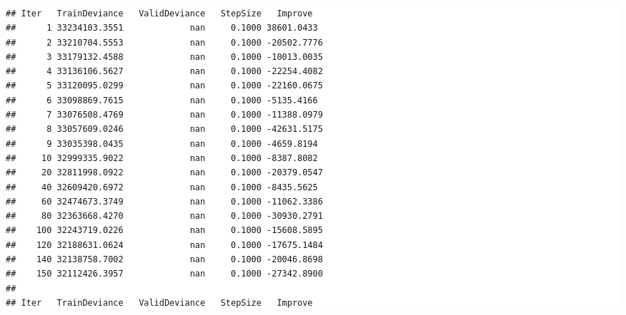     ## Iter   TrainDeviance   ValidDeviance   StepSize   Improve
    ##      1 33234103.3551             nan     0.1000 38601.0433
    ##      2 33210704.5553             nan     0.1000 -20502.7776
    ##      3 33179132.4588             nan     0.1000 -10013.0035
    ##      4 33136106.5627             nan     0.1000 -22254.4082
    ##      5 33120095.0299             nan     0.1000 -22160.0675
    ##      6 33098869.7615             nan     0.1000 -5135.4166
    ##      7 33076508.4769             nan     0.1000 -11388.0979
    ##      8 33057609.0246             nan     0.1000 -42631.5175
    ##      9 33035398.0435             nan     0.1000 -4659.8194
    ##     10 32999335.9022             nan     0.1000 -8387.8082
    ##     20 32811998.0922             nan     0.1000 -20379.0547
    ##     40 32609420.6972             nan     0.1000 -8435.5625
    ##     60 32474673.3749             nan     0.1000 -11062.3386
    ##     80 32363668.4270             nan     0.1000 -30930.2791
    ##    100 32243719.0226             nan     0.1000 -15608.5895
    ##    120 32188631.0624             nan     0.1000 -17675.1484
    ##    140 32138758.7002             nan     0.1000 -20046.8698
    ##    150 32112426.3957             nan     0.1000 -27342.8900
    ## 
    ## Iter   TrainDeviance   ValidDeviance   StepSize   Improve